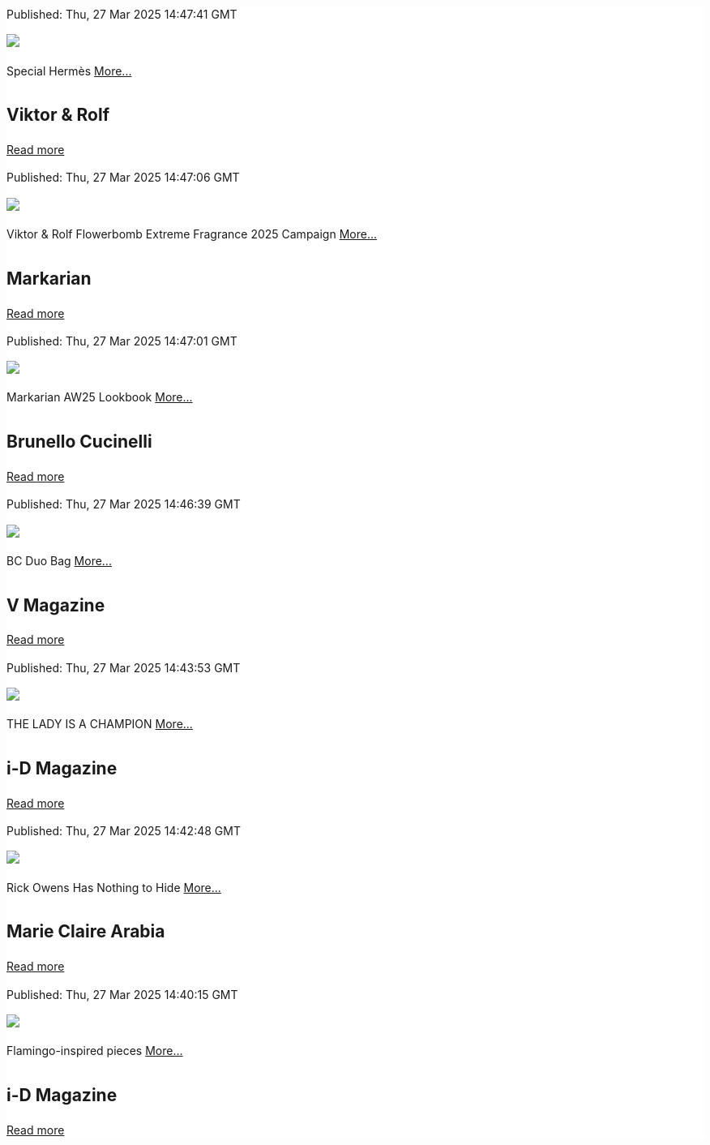 Published: Thu, 27 Mar 2025 14:47:41 GMT

<p><img src="https://i.mdel.net/i/db/2025/3/2488676/2488676-800w.jpg" /></p>Special Hermès <a href="https://models.com/work/love-want-magazine-special-herms" title="Special Hermès">More...</a>

## Viktor & Rolf
[Read more](https://models.com/work/viktor--rolf-viktor--rolf-flowerbomb-extreme-fragrance-2025-campaign)

Published: Thu, 27 Mar 2025 14:47:06 GMT

<p><img src="https://i.mdel.net/i/db/2025/3/2488646/2488646-800w.jpg" /></p>Viktor & Rolf Flowerbomb Extreme Fragrance 2025 Campaign <a href="https://models.com/work/viktor--rolf-viktor--rolf-flowerbomb-extreme-fragrance-2025-campaign" title="Viktor &amp; Rolf Flowerbomb Extreme Fragrance 2025 Campaign">More...</a>

## Markarian
[Read more](https://models.com/work/markarian-markarian-aw25-lookbook)

Published: Thu, 27 Mar 2025 14:47:01 GMT

<p><img src="https://i.mdel.net/i/db/2025/3/2488651/2488651-800w.jpg" /></p>Markarian AW25 Lookbook <a href="https://models.com/work/markarian-markarian-aw25-lookbook" title="Markarian AW25 Lookbook">More...</a>

## Brunello Cucinelli
[Read more](https://models.com/work/brunello-cucinelli-bc-duo-bag)

Published: Thu, 27 Mar 2025 14:46:39 GMT

<p><img src="https://i.mdel.net/i/db/2025/3/2488661/2488661-800w.jpg" /></p>BC Duo Bag <a href="https://models.com/work/brunello-cucinelli-bc-duo-bag" title="BC Duo Bag">More...</a>

## V Magazine
[Read more](https://models.com/work/v-magazine-the-lady-is-a-champion)

Published: Thu, 27 Mar 2025 14:43:53 GMT

<p><img src="https://i.mdel.net/i/db/2025/3/2488639/2488639-800w.jpg" /></p>THE LADY IS A CHAMPION <a href="https://models.com/work/v-magazine-the-lady-is-a-champion" title="THE LADY IS A CHAMPION">More...</a>

## i-D Magazine
[Read more](https://models.com/work/i-d-magazine-rick-owens-has-nothing-to-hide)

Published: Thu, 27 Mar 2025 14:42:48 GMT

<p><img src="https://i.mdel.net/i/db/2025/3/2488638/2488638-800w.jpg" /></p>Rick Owens Has Nothing to Hide <a href="https://models.com/work/i-d-magazine-rick-owens-has-nothing-to-hide" title="Rick Owens Has Nothing to Hide">More...</a>

## Marie Claire Arabia
[Read more](https://models.com/work/marie-claire-arabia-marie-claire-arabia---flamingo-inspired-pieces)

Published: Thu, 27 Mar 2025 14:40:15 GMT

<p><img src="https://i.mdel.net/i/db/2025/3/2488649/2488649-800w.jpg" /></p> Flamingo-inspired pieces <a href="https://models.com/work/marie-claire-arabia-marie-claire-arabia---flamingo-inspired-pieces" title=" Flamingo-inspired pieces">More...</a>

## i-D Magazine
[Read more](https://models.com/work/i-d-magazine-who-is-lexee-smith)
